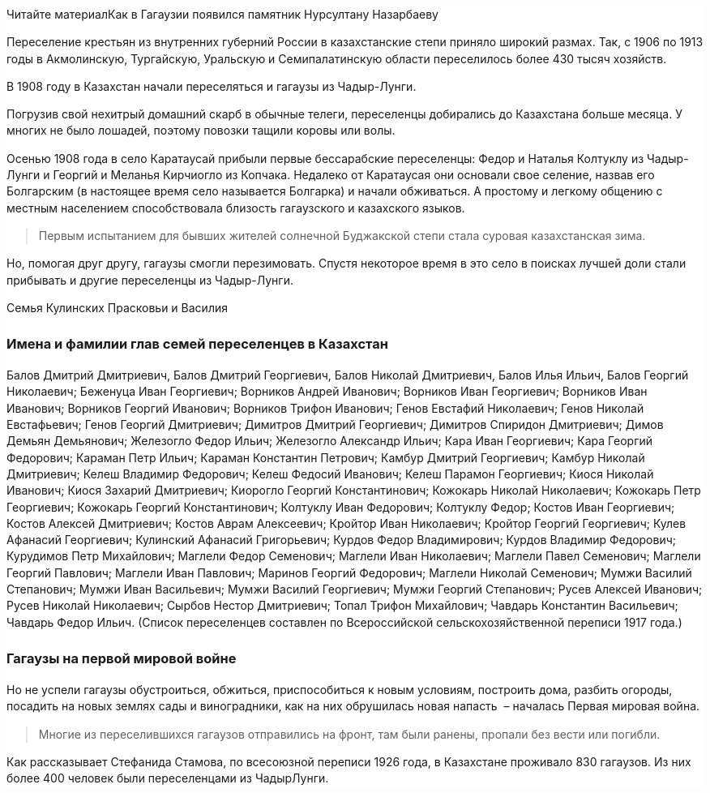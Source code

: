 Читайте материалКак в Гагаузии появился памятник Нурсултану Назарбаеву

Переселение крестьян из внутренних губерний России в казахстанские степи приняло широкий размах. Так, с 1906 по 1913 годы в Акмолинскую, Тургайскую, Уральскую и Семипалатинскую области переселилось более 430 тысяч хозяйств.

В 1908 году в Казахстан начали переселяться и гагаузы из Чадыр-Лунги.

Погрузив свой нехитрый домашний скарб в обычные телеги, переселенцы добирались до Казахстана больше месяца. У многих не было лошадей, поэтому повозки тащили коровы или волы.

Осенью 1908 года в село Каратаусай прибыли первые бессарабские переселенцы: Федор и Наталья Колтуклу из Чадыр-Лунги и Георгий и Меланья Кирчиогло из Копчака. Недалеко от Каратаусая они основали свое селение, назвав его Болгарским (в настоящее время село называется Болгарка) и начали обживаться. А простому и легкому общению с местным населением способствовала близость гагаузского и казахского языков.

> Первым испытанием для бывших жителей солнечной Буджакской степи стала суровая казахстанская зима.

Но, помогая друг другу, гагаузы смогли перезимовать. Спустя некоторое время в это село в поисках лучшей доли стали прибывать и другие переселенцы из Чадыр-Лунги.

Семья Кулинских Прасковьи и Василия

### Имена и фамилии глав семей переселенцев в Казахстан

Балов Дмитрий Дмитриевич, Балов Дмитрий Георгиевич, Балов Николай Дмитриевич, Балов Илья Ильич, Балов Георгий Николаевич; Беженуца Иван Георгиевич; Ворников Андрей Иванович; Ворников Иван Георгиевич; Ворников Иван Иванович; Ворников Георгий Иванович; Ворников Трифон Иванович; Генов Евстафий Николаевич; Генов Николай Евстафьевич; Генов Георгий Дмитриевич; Димитров Дмитрий Георгиевич; Димитров Спиридон Дмитриевич; Димов Демьян Демьянович; Железогло Федор Ильич; Железогло Александр Ильич; Кара Иван Георгиевич; Кара Георгий Федорович; Караман Петр Ильич; Караман Константин Петрович; Камбур Дмитрий Георгиевич; Камбур Николай Дмитриевич; Келеш Владимир Федорович; Келеш Федосий Иванович; Келеш Парамон Георгиевич; Киося Николай Иванович; Киося Захарий Дмитриевич; Киорогло Георгий Константинович; Кожокарь Николай Николаевич; Кожокарь Петр Георгиевич; Кожокарь Георгий Константинович; Колтуклу Иван Федорович; Колтуклу Федор; Костов Иван Георгиевич; Костов Алексей Дмитриевич; Костов Аврам Алексеевич; Кройтор Иван Николаевич; Кройтор Георгий Георгиевич; Кулев Афанасий Георгиевич; Кулинский Афанасий Григорьевич; Курдов Федор Владимирович; Курдов Владимир Федорович; Курудимов Петр Михайлович; Маглели Федор Семенович; Маглели Иван Николаевич; Маглели Павел Семенович; Маглели Георгий Павлович; Маглели Иван Павлович; Маринов Георгий Федорович; Маглели Николай Семенович; Мумжи Василий Степанович; Мумжи Иван Васильевич; Мумжи Василий Георгиевич; Мумжи Георгий Степанович; Русев Алексей Иванович; Русев Николай Николаевич; Сырбов Нестор Дмитриевич; Топал Трифон Михайлович; Чавдарь Константин Васильевич; Чавдарь Федор Ильич. (Список переселенцев составлен по Всероссийской сельскохозяйственной переписи 1917 года.)

### Гагаузы на первой мировой войне

Но не успели гагаузы обустроиться, обжиться, приспособиться к новым условиям, построить дома, разбить огороды, посадить на новых землях сады и виноградники, как на них обрушилась новая напасть  – началась Первая мировая война.

> Многие из переселившихся гагаузов отправились на фронт, там были ранены, пропали без вести или погибли.

Как рассказывает Стефанида Стамова, по всесоюзной переписи 1926 года, в Казахстане проживало 830 гагаузов. Из них более 400 человек были переселенцами из ЧадырЛунги.
